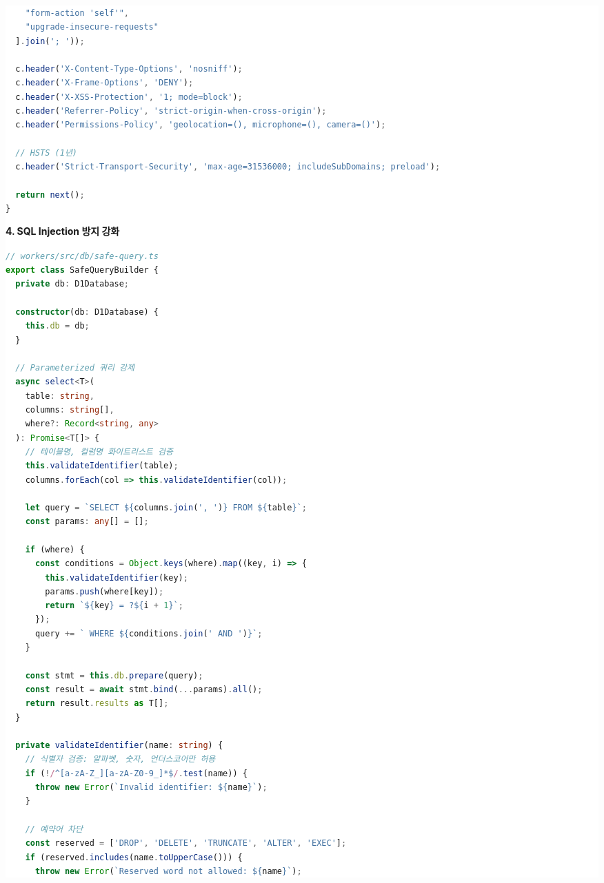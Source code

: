 ```typescript
    "form-action 'self'",
    "upgrade-insecure-requests"
  ].join('; '));

  c.header('X-Content-Type-Options', 'nosniff');
  c.header('X-Frame-Options', 'DENY');
  c.header('X-XSS-Protection', '1; mode=block');
  c.header('Referrer-Policy', 'strict-origin-when-cross-origin');
  c.header('Permissions-Policy', 'geolocation=(), microphone=(), camera=()');

  // HSTS (1년)
  c.header('Strict-Transport-Security', 'max-age=31536000; includeSubDomains; preload');

  return next();
}
```

**4. SQL Injection 방지 강화**
```typescript
// workers/src/db/safe-query.ts
export class SafeQueryBuilder {
  private db: D1Database;

  constructor(db: D1Database) {
    this.db = db;
  }

  // Parameterized 쿼리 강제
  async select<T>(
    table: string,
    columns: string[],
    where?: Record<string, any>
  ): Promise<T[]> {
    // 테이블명, 컬럼명 화이트리스트 검증
    this.validateIdentifier(table);
    columns.forEach(col => this.validateIdentifier(col));

    let query = `SELECT ${columns.join(', ')} FROM ${table}`;
    const params: any[] = [];

    if (where) {
      const conditions = Object.keys(where).map((key, i) => {
        this.validateIdentifier(key);
        params.push(where[key]);
        return `${key} = ?${i + 1}`;
      });
      query += ` WHERE ${conditions.join(' AND ')}`;
    }

    const stmt = this.db.prepare(query);
    const result = await stmt.bind(...params).all();
    return result.results as T[];
  }

  private validateIdentifier(name: string) {
    // 식별자 검증: 알파벳, 숫자, 언더스코어만 허용
    if (!/^[a-zA-Z_][a-zA-Z0-9_]*$/.test(name)) {
      throw new Error(`Invalid identifier: ${name}`);
    }

    // 예약어 차단
    const reserved = ['DROP', 'DELETE', 'TRUNCATE', 'ALTER', 'EXEC'];
    if (reserved.includes(name.toUpperCase())) {
      throw new Error(`Reserved word not allowed: ${name}`);
```